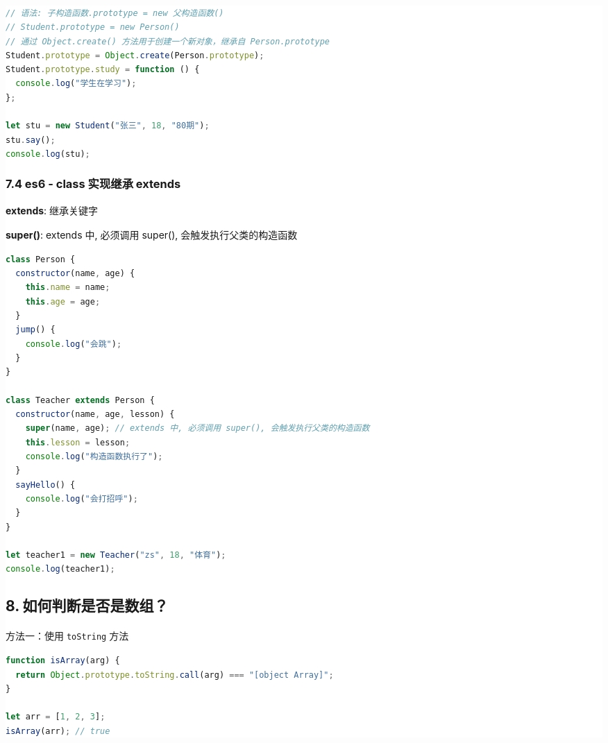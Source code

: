 ```js
// 语法: 子构造函数.prototype = new 父构造函数()
// Student.prototype = new Person()
// 通过 Object.create() 方法用于创建一个新对象，继承自 Person.prototype
Student.prototype = Object.create(Person.prototype);
Student.prototype.study = function () {
  console.log("学生在学习");
};

let stu = new Student("张三", 18, "80期");
stu.say();
console.log(stu);
```

### 7.4 es6 - class 实现继承 extends

**extends**: 继承关键字

**super()**: extends 中, 必须调用 super(), 会触发执行父类的构造函数

```js
class Person {
  constructor(name, age) {
    this.name = name;
    this.age = age;
  }
  jump() {
    console.log("会跳");
  }
}

class Teacher extends Person {
  constructor(name, age, lesson) {
    super(name, age); // extends 中, 必须调用 super(), 会触发执行父类的构造函数
    this.lesson = lesson;
    console.log("构造函数执行了");
  }
  sayHello() {
    console.log("会打招呼");
  }
}

let teacher1 = new Teacher("zs", 18, "体育");
console.log(teacher1);
```

## 8. 如何判断是否是数组？

方法一：使用 `toString` 方法

```js
function isArray(arg) {
  return Object.prototype.toString.call(arg) === "[object Array]";
}

let arr = [1, 2, 3];
isArray(arr); // true
```
